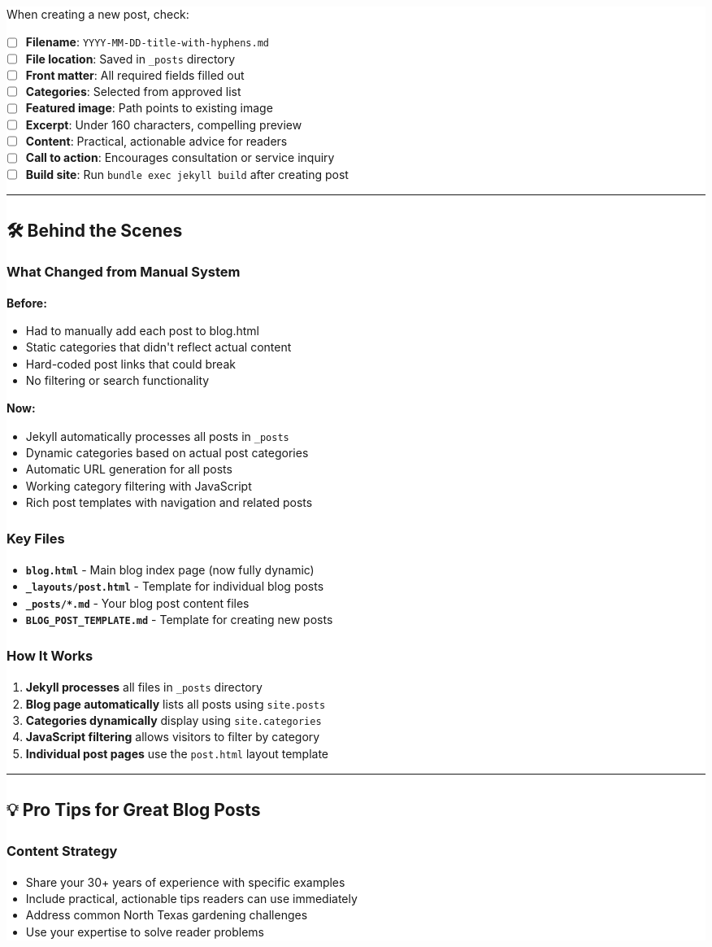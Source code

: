 When creating a new post, check:

- [ ] **Filename**: `YYYY-MM-DD-title-with-hyphens.md`
- [ ] **File location**: Saved in `_posts` directory
- [ ] **Front matter**: All required fields filled out
- [ ] **Categories**: Selected from approved list
- [ ] **Featured image**: Path points to existing image
- [ ] **Excerpt**: Under 160 characters, compelling preview
- [ ] **Content**: Practical, actionable advice for readers
- [ ] **Call to action**: Encourages consultation or service inquiry
- [ ] **Build site**: Run `bundle exec jekyll build` after creating post

---

## 🛠️ **Behind the Scenes**

### **What Changed from Manual System**

**Before:**
- Had to manually add each post to blog.html
- Static categories that didn't reflect actual content  
- Hard-coded post links that could break
- No filtering or search functionality

**Now:**
- Jekyll automatically processes all posts in `_posts`
- Dynamic categories based on actual post categories
- Automatic URL generation for all posts
- Working category filtering with JavaScript
- Rich post templates with navigation and related posts

### **Key Files**

- **`blog.html`** - Main blog index page (now fully dynamic)
- **`_layouts/post.html`** - Template for individual blog posts
- **`_posts/*.md`** - Your blog post content files
- **`BLOG_POST_TEMPLATE.md`** - Template for creating new posts

### **How It Works**

1. **Jekyll processes** all files in `_posts` directory
2. **Blog page automatically** lists all posts using `site.posts`
3. **Categories dynamically** display using `site.categories`
4. **JavaScript filtering** allows visitors to filter by category
5. **Individual post pages** use the `post.html` layout template

---

## 💡 **Pro Tips for Great Blog Posts**

### **Content Strategy**
- Share your 30+ years of experience with specific examples
- Include practical, actionable tips readers can use immediately  
- Address common North Texas gardening challenges
- Use your expertise to solve reader problems

